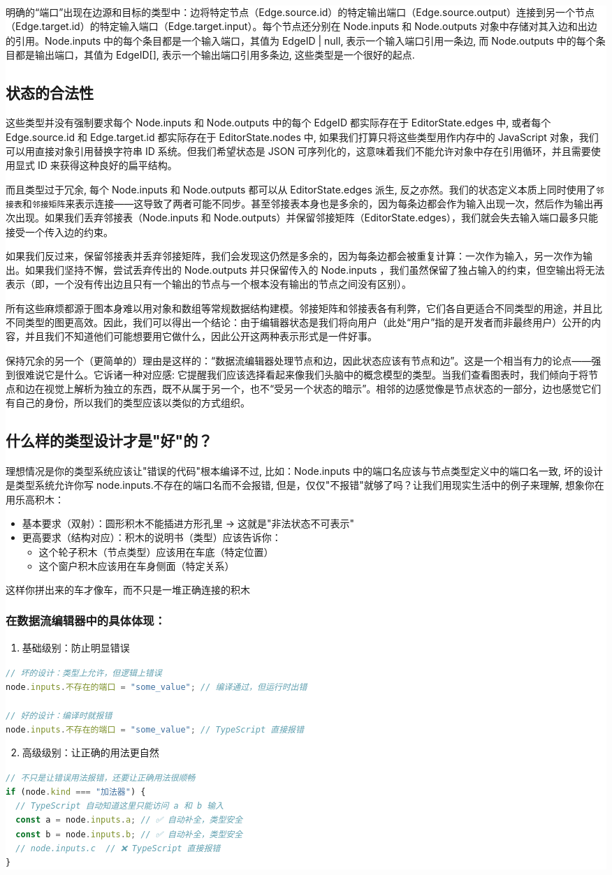 明确的“端口”出现在边源和目标的类型中：边将特定节点（Edge.source.id）的特定输出端口（Edge.source.output）连接到另一个节点（Edge.target.id）的特定输入端口（Edge.target.input）。每个节点还分别在 Node.inputs 和 Node.outputs 对象中存储对其入边和出边的引用。Node.inputs 中的每个条目都是一个输入端口，其值为 EdgeID | null, 表示一个输入端口引用一条边, 而 Node.outputs 中的每个条目都是输出端口，其值为 EdgeID[], 表示一个输出端口引用多条边, 这些类型是一个很好的起点.

## 状态的合法性

这些类型并没有强制要求每个 Node.inputs 和 Node.outputs 中的每个 EdgeID 都实际存在于 EditorState.edges 中, 或者每个 Edge.source.id 和 Edge.target.id 都实际存在于 EditorState.nodes 中, 如果我们打算只将这些类型用作内存中的 JavaScript 对象，我们可以用直接对象引用替换字符串 ID 系统。但我们希望状态是 JSON 可序列化的，这意味着我们不能允许对象中存在引用循环，并且需要使用显式 ID 来获得这种良好的扁平结构。

而且类型过于冗余, 每个 Node.inputs 和 Node.outputs 都可以从 EditorState.edges 派生, 反之亦然。我们的状态定义本质上同时使用了`邻接表`和`邻接矩阵`来表示连接——这导致了两者可能不同步。甚至邻接表本身也是多余的，因为每条边都会作为输入出现一次，然后作为输出再次出现。如果我们丢弃邻接表（Node.inputs 和 Node.outputs）并保留邻接矩阵（EditorState.edges），我们就会失去输入端口最多只能接受一个传入边的约束。

如果我们反过来，保留邻接表并丢弃邻接矩阵，我们会发现这仍然是多余的，因为每条边都会被重复计算：一次作为输入，另一次作为输出。如果我们坚持不懈，尝试丢弃传出的 Node.outputs 并只保留传入的 Node.inputs ，我们虽然保留了独占输入的约束，但空输出将无法表示（即，一个没有传出边且只有一个输出的节点与一个根本没有输出的节点之间没有区别）。

所有这些麻烦都源于图本身难以用对象和数组等常规数据结构建模。邻接矩阵和邻接表各有利弊，它们各自更适合不同类型的用途，并且比不同类型的图更高效。因此，我们可以得出一个结论：由于编辑器状态是我们将向用户（此处“用户”指的是开发者而非最终用户）公开的内容，并且我们不知道他们可能想要用它做什么，因此公开这两种表示形式是一件好事。

保持冗余的另一个（更简单的）理由是这样的：“数据流编辑器处理节点和边，因此状态应该有节点和边”。这是一个相当有力的论点——强到很难说它是什么。它诉诸一种对应感: 它提醒我们应该选择看起来像我们头脑中的概念模型的类型。当我们查看图表时，我们倾向于将节点和边在视觉上解析为独立的东西，既不从属于另一个，也不“受另一个状态的暗示”。相邻的边感觉像是节点状态的一部分，边也感觉它们有自己的身份，所以我们的类型应该以类似的方式组织。

## 什么样的类型设计才是"好"的？

理想情况是你的类型系统应该让"错误的代码"根本编译不过, 比如：Node.inputs 中的端口名应该与节点类型定义中的端口名一致, 坏的设计是类型系统允许你写 node.inputs.不存在的端口名而不会报错, 但是，仅仅"不报错"就够了吗？让我们用现实生活中的例子来理解, 想象你在用乐高积木：

- 基本要求（双射）：圆形积木不能插进方形孔里 → 这就是"非法状态不可表示"
- 更高要求（结构对应）：积木的说明书（类型）应该告诉你：
  - 这个轮子积木（节点类型）应该用在车底（特定位置）
  - 这个窗户积木应该用在车身侧面（特定关系）

这样你拼出来的车才像车，而不只是一堆正确连接的积木

### 在数据流编辑器中的具体体现：

1. 基础级别：防止明显错误

```typescript
// 坏的设计：类型上允许，但逻辑上错误
node.inputs.不存在的端口 = "some_value"; // 编译通过，但运行时出错

// 好的设计：编译时就报错
node.inputs.不存在的端口 = "some_value"; // TypeScript 直接报错
```

2. 高级级别：让正确的用法更自然

```typescript
// 不只是让错误用法报错，还要让正确用法很顺畅
if (node.kind === "加法器") {
  // TypeScript 自动知道这里只能访问 a 和 b 输入
  const a = node.inputs.a; // ✅ 自动补全，类型安全
  const b = node.inputs.b; // ✅ 自动补全，类型安全
  // node.inputs.c  // ❌ TypeScript 直接报错
}
```
